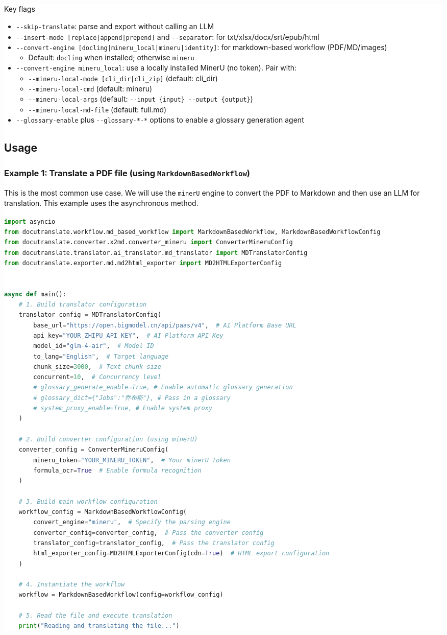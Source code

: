 
Key flags

- `--skip-translate`: parse and export without calling an LLM
- `--insert-mode [replace|append|prepend]` and `--separator`: for txt/xlsx/docx/srt/epub/html
- `--convert-engine [docling|mineru_local|mineru|identity]`: for markdown-based workflow (PDF/MD/images)
  - Default: `docling` when installed; otherwise `mineru`
- `--convert-engine mineru_local`: use a locally installed MinerU (no token). Pair with:
  - `--mineru-local-mode [cli_dir|cli_zip]` (default: cli_dir)
  - `--mineru-local-cmd` (default: mineru)
  - `--mineru-local-args` (default: `--input {input} --output {output}`)
  - `--mineru-local-md-file` (default: full.md)
- `--glossary-enable` plus `--glossary-*-*` options to enable a glossary generation agent

## Usage

### Example 1: Translate a PDF file (using `MarkdownBasedWorkflow`)

This is the most common use case. We will use the `minerU` engine to convert the PDF to Markdown and then use an LLM for translation. This example uses the asynchronous method.

```python
import asyncio
from docutranslate.workflow.md_based_workflow import MarkdownBasedWorkflow, MarkdownBasedWorkflowConfig
from docutranslate.converter.x2md.converter_mineru import ConverterMineruConfig
from docutranslate.translator.ai_translator.md_translator import MDTranslatorConfig
from docutranslate.exporter.md.md2html_exporter import MD2HTMLExporterConfig


async def main():
    # 1. Build translator configuration
    translator_config = MDTranslatorConfig(
        base_url="https://open.bigmodel.cn/api/paas/v4",  # AI Platform Base URL
        api_key="YOUR_ZHIPU_API_KEY",  # AI Platform API Key
        model_id="glm-4-air",  # Model ID
        to_lang="English",  # Target language
        chunk_size=3000,  # Text chunk size
        concurrent=10,  # Concurrency level
        # glossary_generate_enable=True, # Enable automatic glossary generation
        # glossary_dict={"Jobs":"乔布斯"}, # Pass in a glossary
        # system_proxy_enable=True, # Enable system proxy
    )

    # 2. Build converter configuration (using minerU)
    converter_config = ConverterMineruConfig(
        mineru_token="YOUR_MINERU_TOKEN",  # Your minerU Token
        formula_ocr=True  # Enable formula recognition
    )

    # 3. Build main workflow configuration
    workflow_config = MarkdownBasedWorkflowConfig(
        convert_engine="mineru",  # Specify the parsing engine
        converter_config=converter_config,  # Pass the converter config
        translator_config=translator_config,  # Pass the translator config
        html_exporter_config=MD2HTMLExporterConfig(cdn=True)  # HTML export configuration
    )

    # 4. Instantiate the workflow
    workflow = MarkdownBasedWorkflow(config=workflow_config)

    # 5. Read the file and execute translation
    print("Reading and translating the file...")
```